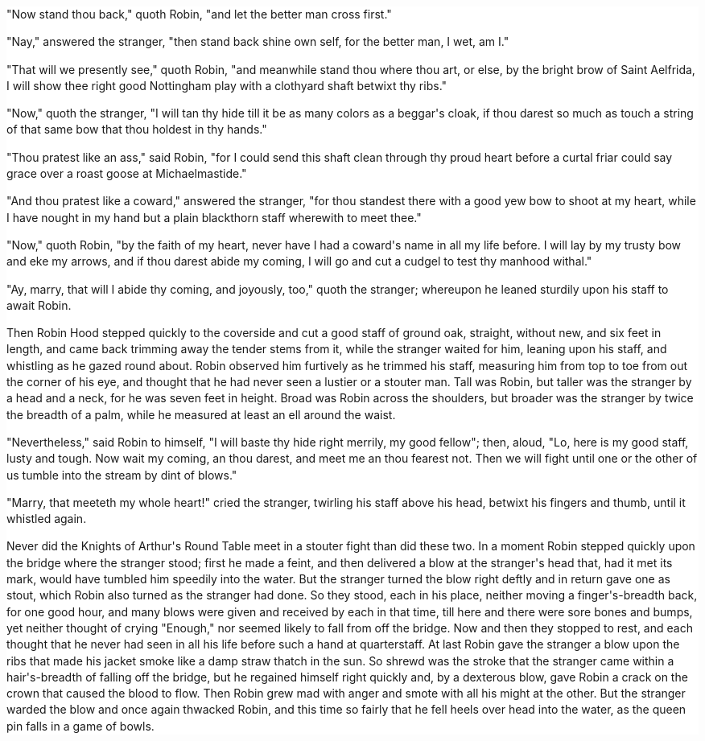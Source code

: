 "Now stand thou back," quoth Robin, "and let the better man cross first." 

"Nay," answered the stranger, "then stand back shine own self, for the better man, I wet, am I." 

"That will we presently see," quoth Robin, "and meanwhile stand thou where thou art, or else, by the bright brow of Saint Aelfrida, I will show thee right good Nottingham play with a clothyard shaft betwixt thy ribs." 

"Now," quoth the stranger, "I will tan thy hide till it be as many colors as a beggar's cloak, if thou darest so much as touch a string of that same bow that thou holdest in thy hands." 

"Thou pratest like an ass," said Robin, "for I could send this shaft clean through thy proud heart before a curtal friar could say grace over a roast goose at Michaelmastide." 

"And thou pratest like a coward," answered the stranger, "for thou standest there with a good yew bow to shoot at my heart, while I have nought in my hand but a plain blackthorn staff wherewith to meet thee." 

"Now," quoth Robin, "by the faith of my heart, never have I had a coward's name in all my life before. I will lay by my trusty bow and eke my arrows, and if thou darest abide my coming, I will go and cut a cudgel to test thy manhood withal." 

"Ay, marry, that will I abide thy coming, and joyously, too," quoth the stranger; whereupon he leaned sturdily upon his staff to await Robin. 

Then Robin Hood stepped quickly to the coverside and cut a good staff of ground oak, straight, without new, and six feet in length, and came back trimming away the tender stems from it, while the stranger waited for him, leaning upon his staff, and whistling as he gazed round about. Robin observed him furtively as he trimmed his staff, measuring him from top to toe from out the corner of his eye, and thought that he had never seen a lustier or a stouter man. Tall was Robin, but taller was the stranger by a head and a neck, for he was seven feet in height. Broad was Robin across the shoulders, but broader was the stranger by twice the breadth of a palm, while he measured at least an ell around the waist. 

"Nevertheless," said Robin to himself, "I will baste thy hide right merrily, my good fellow"; then, aloud, "Lo, here is my good staff, lusty and tough. Now wait my coming, an thou darest, and meet me an thou fearest not. Then we will fight until one or the other of us tumble into the stream by dint of blows." 

"Marry, that meeteth my whole heart!" cried the stranger, twirling his staff above his head, betwixt his fingers and thumb, until it whistled again. 

Never did the Knights of Arthur's Round Table meet in a stouter fight than did these two. In a moment Robin stepped quickly upon the bridge where the stranger stood; first he made a feint, and then delivered a blow at the stranger's head that, had it met its mark, would have tumbled him speedily into the water. But the stranger turned the blow right deftly and in return gave one as stout, which Robin also turned as the stranger had done. So they stood, each in his place, neither moving a finger's-breadth back, for one good hour, and many blows were given and received by each in that time, till here and there were sore bones and bumps, yet neither thought of crying "Enough," nor seemed likely to fall from off the bridge. Now and then they stopped to rest, and each thought that he never had seen in all his life before such a hand at quarterstaff. At last Robin gave the stranger a blow upon the ribs that made his jacket smoke like a damp straw thatch in the sun. So shrewd was the stroke that the stranger came within a hair's-breadth of falling off the bridge, but he regained himself right quickly and, by a dexterous blow, gave Robin a crack on the crown that caused the blood to flow. Then Robin grew mad with anger and smote with all his might at the other. But the stranger warded the blow and once again thwacked Robin, and this time so fairly that he fell heels over head into the water, as the queen pin falls in a game of bowls. 
